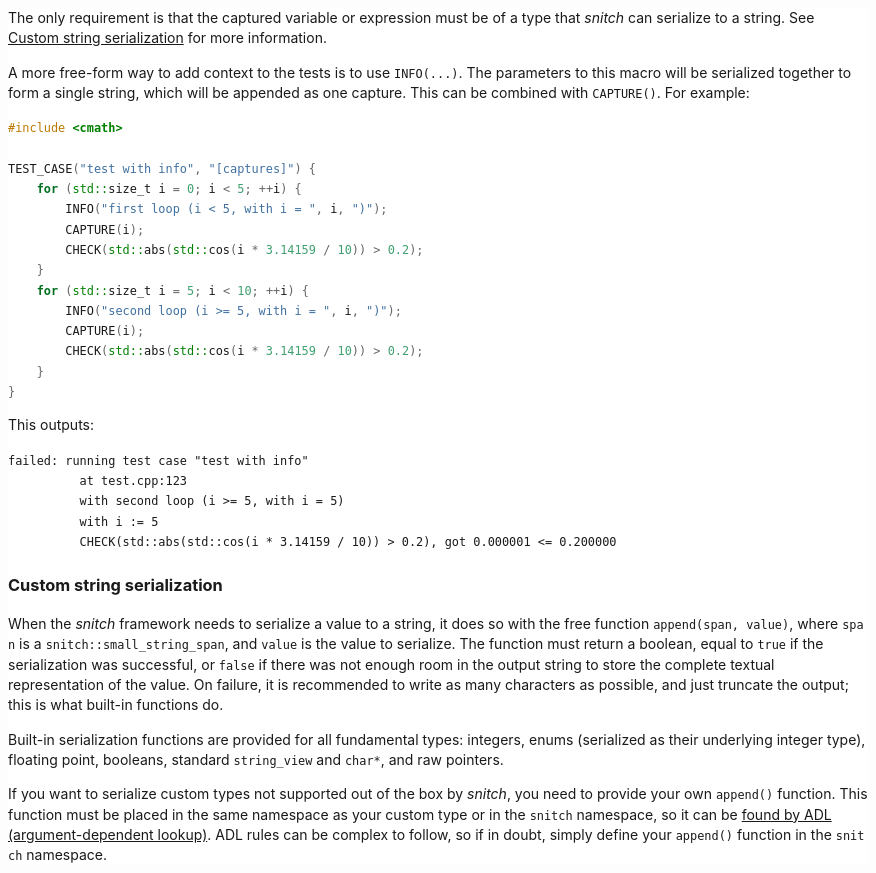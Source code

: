 The only requirement is that the captured variable or expression must be of a type that _snitch_ can serialize to a string. See [Custom string serialization](#custom-string-serialization) for more information.

A more free-form way to add context to the tests is to use `INFO(...)`. The parameters to this macro will be serialized together to form a single string, which will be appended as one capture. This can be combined with `CAPTURE()`. For example:

```c++
#include <cmath>

TEST_CASE("test with info", "[captures]") {
    for (std::size_t i = 0; i < 5; ++i) {
        INFO("first loop (i < 5, with i = ", i, ")");
        CAPTURE(i);
        CHECK(std::abs(std::cos(i * 3.14159 / 10)) > 0.2);
    }
    for (std::size_t i = 5; i < 10; ++i) {
        INFO("second loop (i >= 5, with i = ", i, ")");
        CAPTURE(i);
        CHECK(std::abs(std::cos(i * 3.14159 / 10)) > 0.2);
    }
}
```

This outputs:

```
failed: running test case "test with info"
          at test.cpp:123
          with second loop (i >= 5, with i = 5)
          with i := 5
          CHECK(std::abs(std::cos(i * 3.14159 / 10)) > 0.2), got 0.000001 <= 0.200000

```

### Custom string serialization

When the _snitch_ framework needs to serialize a value to a string, it does so with the free function `append(span, value)`, where `span` is a `snitch::small_string_span`, and `value` is the value to serialize. The function must return a boolean, equal to `true` if the serialization was successful, or `false` if there was not enough room in the output string to store the complete textual representation of the value. On failure, it is recommended to write as many characters as possible, and just truncate the output; this is what built-in functions do.

Built-in serialization functions are provided for all fundamental types: integers, enums (serialized as their underlying integer type), floating point, booleans, standard `string_view` and `char*`, and raw pointers.

If you want to serialize custom types not supported out of the box by _snitch_, you need to provide your own `append()` function. This function must be placed in the same namespace as your custom type or in the `snitch` namespace, so it can be [found by ADL (argument-dependent lookup)](https://en.cppreference.com/w/cpp/language/adl). ADL rules can be complex to follow, so if in doubt, simply define your `append()` function in the `snitch` namespace.
